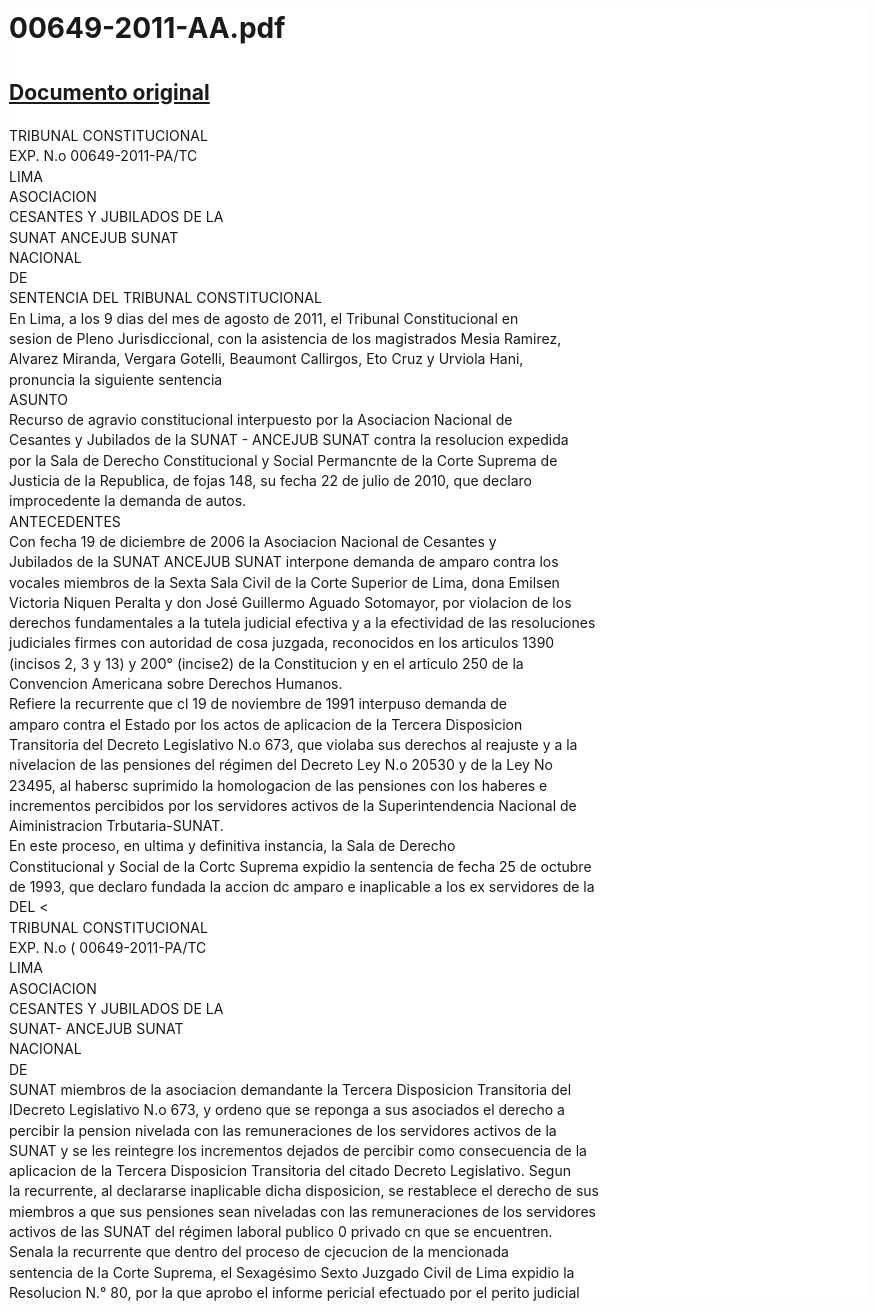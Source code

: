 
00649-2011-AA.pdf
=================
  
[Documento original](https://tc.gob.pe/jurisprudencia/2011/00649-2011-AA.pdf)  
---  
TRIBUNAL CONSTITUCIONAL  
EXP. N.o 00649-2011-PA/TC  
LIMA  
ASOCIACION  
CESANTES Y JUBILADOS DE LA  
SUNAT ANCEJUB SUNAT  
NACIONAL  
DE  
SENTENCIA DEL TRIBUNAL CONSTITUCIONAL  
En Lima, a los 9 dias del mes de agosto de 2011, el Tribunal Constitucional en  
sesion de Pleno Jurisdiccional, con la asistencia de los magistrados Mesia Ramirez,  
Alvarez Miranda, Vergara Gotelli, Beaumont Callirgos, Eto Cruz y Urviola Hani,  
pronuncia la siguiente sentencia  
ASUNTO  
Recurso de agravio constitucional interpuesto por la Asociacion Nacional de  
Cesantes y Jubilados de la SUNAT - ANCEJUB SUNAT contra la resolucion expedida  
por la Sala de Derecho Constitucional y Social Permancnte de la Corte Suprema de  
Justicia de la Republica, de fojas 148, su fecha 22 de julio de 2010, que declaro  
improcedente la demanda de autos.  
ANTECEDENTES  
Con fecha 19 de diciembre de 2006 la Asociacion Nacional de Cesantes y  
Jubilados de la SUNAT ANCEJUB SUNAT interpone demanda de amparo contra los  
vocales miembros de la Sexta Sala Civil de la Corte Superior de Lima, dona Emilsen  
Victoria Niquen Peralta y don José Guillermo Aguado Sotomayor, por violacion de los  
derechos fundamentales a la tutela judicial efectiva y a la efectividad de las resoluciones  
judiciales firmes con autoridad de cosa juzgada, reconocidos en los articulos 1390  
(incisos 2, 3 y 13) y 200° (incise2) de la Constitucion y en el articulo 250 de la  
Convencion Americana sobre Derechos Humanos.  
Refiere la recurrente que cl 19 de noviembre de 1991 interpuso demanda de  
amparo contra el Estado por los actos de aplicacion de la Tercera Disposicion  
Transitoria del Decreto Legislativo N.o 673, que violaba sus derechos al reajuste y a la  
nivelacion de las pensiones del régimen del Decreto Ley N.o 20530 y de la Ley No  
23495, al habersc suprimido la homologacion de las pensiones con los haberes e  
incrementos percibidos por los servidores activos de la Superintendencia Nacional de  
Aiministracion Trbutaria-SUNAT.  
En este proceso, en ultima y definitiva instancia, la Sala de Derecho  
Constitucional y Social de la Cortc Suprema expidio la sentencia de fecha 25 de octubre  
de 1993, que declaro fundada la accion dc amparo e inaplicable a los ex servidores de la  
DEL <  
TRIBUNAL CONSTITUCIONAL  
EXP. N.o ( 00649-2011-PA/TC  
LIMA  
ASOCIACION  
CESANTES Y JUBILADOS DE LA  
SUNAT- ANCEJUB SUNAT  
NACIONAL  
DE  
SUNAT miembros de la asociacion demandante la Tercera Disposicion Transitoria del  
IDecreto Legislativo N.o 673, y ordeno que se reponga a sus asociados el derecho a  
percibir la pension nivelada con las remuneraciones de los servidores activos de la  
SUNAT y se les reintegre los incrementos dejados de percibir como consecuencia de la  
aplicacion de la Tercera Disposicion Transitoria del citado Decreto Legislativo. Segun  
la recurrente, al declararse inaplicable dicha disposicion, se restablece el derecho de sus  
miembros a que sus pensiones sean niveladas con las remuneraciones de los servidores  
activos de las SUNAT del régimen laboral publico 0 privado cn que se encuentren.  
Senala la recurrente que dentro del proceso de cjecucion de la mencionada  
sentencia de la Corte Suprema, el Sexagésimo Sexto Juzgado Civil de Lima expidio la  
Resolucion N.° 80, por la que aprobo el informe pericial efectuado por el perito judicial  